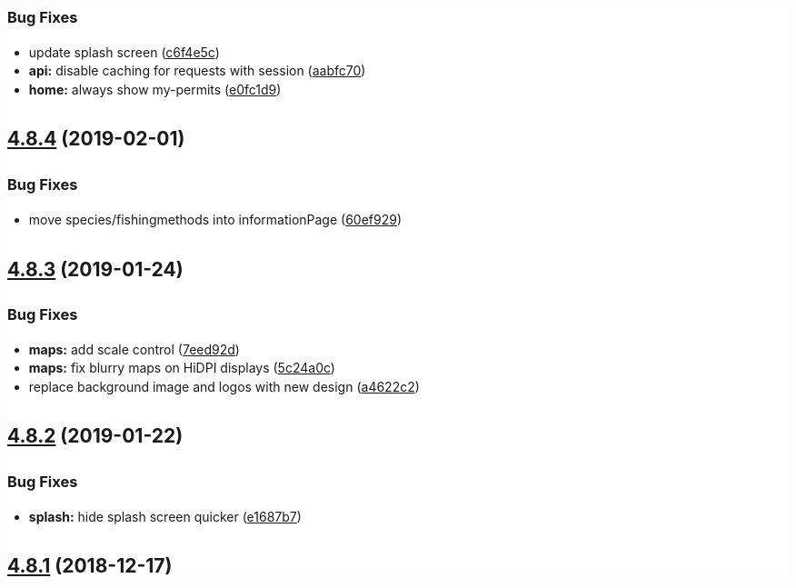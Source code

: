 
### Bug Fixes

* update splash screen ([c6f4e5c](https://gitlab.com/kada-development/ifiske/commit/c6f4e5c))
* **api:** disable caching for requests with session ([aabfc70](https://gitlab.com/kada-development/ifiske/commit/aabfc70))
* **home:** always show my-permits ([e0fc1d9](https://gitlab.com/kada-development/ifiske/commit/e0fc1d9))



<a name="4.8.4"></a>
## [4.8.4](https://gitlab.com/kada-development/ifiske/compare/v4.8.3...v4.8.4) (2019-02-01)


### Bug Fixes

* move species/fishingmethods into informationPage ([60ef929](https://gitlab.com/kada-development/ifiske/commit/60ef929))



<a name="4.8.3"></a>
## [4.8.3](https://gitlab.com/kada-development/ifiske/compare/v4.8.2...v4.8.3) (2019-01-24)


### Bug Fixes

* **maps:** add scale control ([7eed92d](https://gitlab.com/kada-development/ifiske/commit/7eed92d))
* **maps:** fix blurry maps on HiDPI displays ([5c24a0c](https://gitlab.com/kada-development/ifiske/commit/5c24a0c))
* replace background image and logos with new design ([a4622c2](https://gitlab.com/kada-development/ifiske/commit/a4622c2))



<a name="4.8.2"></a>
## [4.8.2](https://gitlab.com/kada-development/ifiske/compare/v4.8.1...v4.8.2) (2019-01-22)


### Bug Fixes

* **splash:** hide splash screen quicker ([e1687b7](https://gitlab.com/kada-development/ifiske/commit/e1687b7))



<a name="4.8.1"></a>
## [4.8.1](https://gitlab.com/kada-development/ifiske/compare/v4.8.0...v4.8.1) (2018-12-17)
